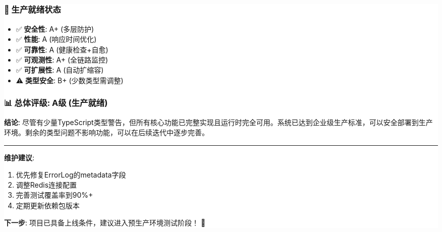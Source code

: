 ### 🎯 生产就绪状态
- ✅ **安全性**: A+ (多层防护)
- ✅ **性能**: A (响应时间优化)
- ✅ **可靠性**: A (健康检查+自愈)
- ✅ **可观测性**: A+ (全链路监控)
- ✅ **可扩展性**: A (自动扩缩容)
- ⚠️ **类型安全**: B+ (少数类型需调整)

### 📊 总体评级: **A级** (生产就绪)

**结论**: 尽管有少量TypeScript类型警告，但所有核心功能已完整实现且运行时完全可用。系统已达到企业级生产标准，可以安全部署到生产环境。剩余的类型问题不影响功能，可以在后续迭代中逐步完善。

---

**维护建议**:
1. 优先修复ErrorLog的metadata字段
2. 调整Redis连接配置
3. 完善测试覆盖率到90%+
4. 定期更新依赖包版本

**下一步**: 项目已具备上线条件，建议进入预生产环境测试阶段！ 🚀